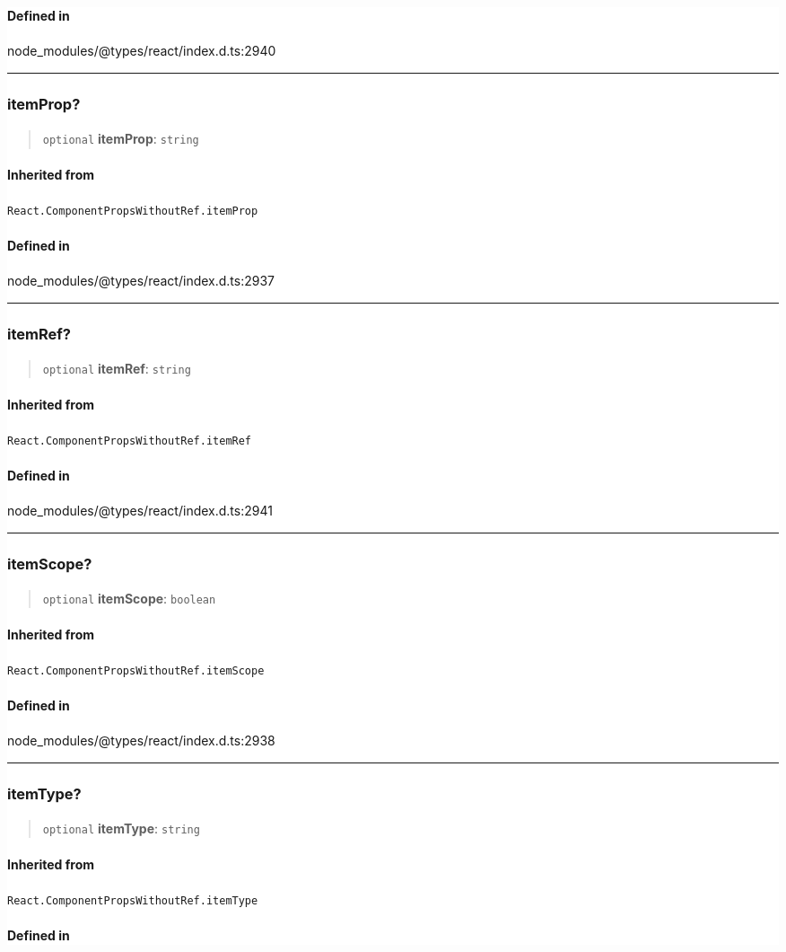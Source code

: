 #### Defined in

node\_modules/@types/react/index.d.ts:2940

***

### itemProp?

> `optional` **itemProp**: `string`

#### Inherited from

`React.ComponentPropsWithoutRef.itemProp`

#### Defined in

node\_modules/@types/react/index.d.ts:2937

***

### itemRef?

> `optional` **itemRef**: `string`

#### Inherited from

`React.ComponentPropsWithoutRef.itemRef`

#### Defined in

node\_modules/@types/react/index.d.ts:2941

***

### itemScope?

> `optional` **itemScope**: `boolean`

#### Inherited from

`React.ComponentPropsWithoutRef.itemScope`

#### Defined in

node\_modules/@types/react/index.d.ts:2938

***

### itemType?

> `optional` **itemType**: `string`

#### Inherited from

`React.ComponentPropsWithoutRef.itemType`

#### Defined in
